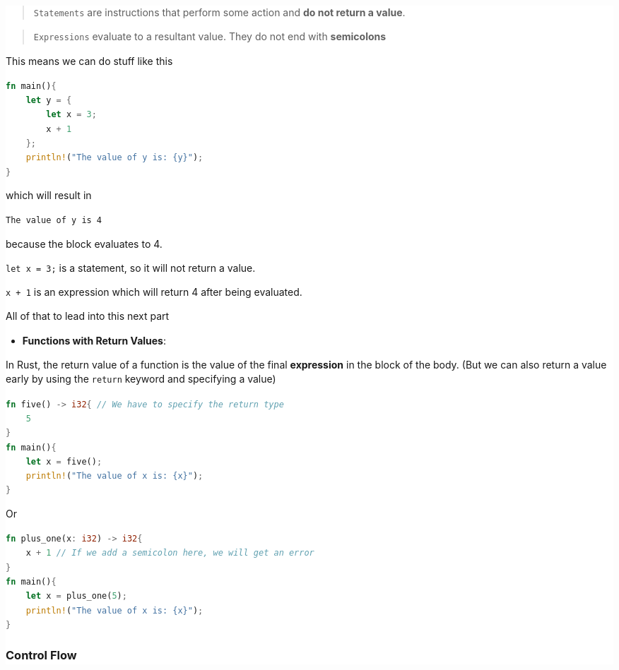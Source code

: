 > `Statements` are instructions that perform some action and **do not return a value**.

> `Expressions` evaluate to a resultant value. They do not end with **semicolons**

This means we can do stuff like this

```rust
fn main(){
    let y = {
        let x = 3;
        x + 1
    };
    println!("The value of y is: {y}");
}
```

which will result in

```bash
The value of y is 4
```

because the block evaluates to 4.

`let x = 3;` is a statement, so it will not return a value.

`x + 1` is an expression which will return 4 after being evaluated.

All of that to lead into this next part

* **Functions with Return Values**:

In Rust, the return value of a function is the value of the final **expression** in the block of the body. (But we can also return a value early by using the `return` keyword and specifying a value)

```rust
fn five() -> i32{ // We have to specify the return type
    5
}
fn main(){
    let x = five();
    println!("The value of x is: {x}");
} 

```

Or

```rust
fn plus_one(x: i32) -> i32{
    x + 1 // If we add a semicolon here, we will get an error
}
fn main(){
    let x = plus_one(5);
    println!("The value of x is: {x}");
} 
```

### Control Flow
